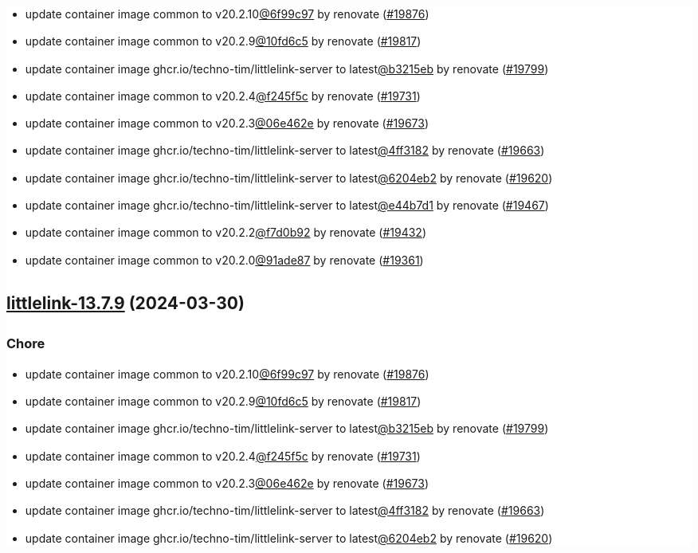 - update container image common to v20.2.10[@6f99c97](https://github.com/6f99c97) by renovate ([#19876](https://github.com/truecharts/charts/issues/19876))

- update container image common to v20.2.9[@10fd6c5](https://github.com/10fd6c5) by renovate ([#19817](https://github.com/truecharts/charts/issues/19817))

- update container image ghcr.io/techno-tim/littlelink-server to latest[@b3215eb](https://github.com/b3215eb) by renovate ([#19799](https://github.com/truecharts/charts/issues/19799))

- update container image common to v20.2.4[@f245f5c](https://github.com/f245f5c) by renovate ([#19731](https://github.com/truecharts/charts/issues/19731))

- update container image common to v20.2.3[@06e462e](https://github.com/06e462e) by renovate ([#19673](https://github.com/truecharts/charts/issues/19673))

- update container image ghcr.io/techno-tim/littlelink-server to latest[@4ff3182](https://github.com/4ff3182) by renovate ([#19663](https://github.com/truecharts/charts/issues/19663))

- update container image ghcr.io/techno-tim/littlelink-server to latest[@6204eb2](https://github.com/6204eb2) by renovate ([#19620](https://github.com/truecharts/charts/issues/19620))

- update container image ghcr.io/techno-tim/littlelink-server to latest[@e44b7d1](https://github.com/e44b7d1) by renovate ([#19467](https://github.com/truecharts/charts/issues/19467))

- update container image common to v20.2.2[@f7d0b92](https://github.com/f7d0b92) by renovate ([#19432](https://github.com/truecharts/charts/issues/19432))

- update container image common to v20.2.0[@91ade87](https://github.com/91ade87) by renovate ([#19361](https://github.com/truecharts/charts/issues/19361))


## [littlelink-13.7.9](https://github.com/truecharts/charts/compare/littlelink-13.6.0...littlelink-13.7.9) (2024-03-30)

### Chore



- update container image common to v20.2.10[@6f99c97](https://github.com/6f99c97) by renovate ([#19876](https://github.com/truecharts/charts/issues/19876))

- update container image common to v20.2.9[@10fd6c5](https://github.com/10fd6c5) by renovate ([#19817](https://github.com/truecharts/charts/issues/19817))

- update container image ghcr.io/techno-tim/littlelink-server to latest[@b3215eb](https://github.com/b3215eb) by renovate ([#19799](https://github.com/truecharts/charts/issues/19799))

- update container image common to v20.2.4[@f245f5c](https://github.com/f245f5c) by renovate ([#19731](https://github.com/truecharts/charts/issues/19731))

- update container image common to v20.2.3[@06e462e](https://github.com/06e462e) by renovate ([#19673](https://github.com/truecharts/charts/issues/19673))

- update container image ghcr.io/techno-tim/littlelink-server to latest[@4ff3182](https://github.com/4ff3182) by renovate ([#19663](https://github.com/truecharts/charts/issues/19663))

- update container image ghcr.io/techno-tim/littlelink-server to latest[@6204eb2](https://github.com/6204eb2) by renovate ([#19620](https://github.com/truecharts/charts/issues/19620))

